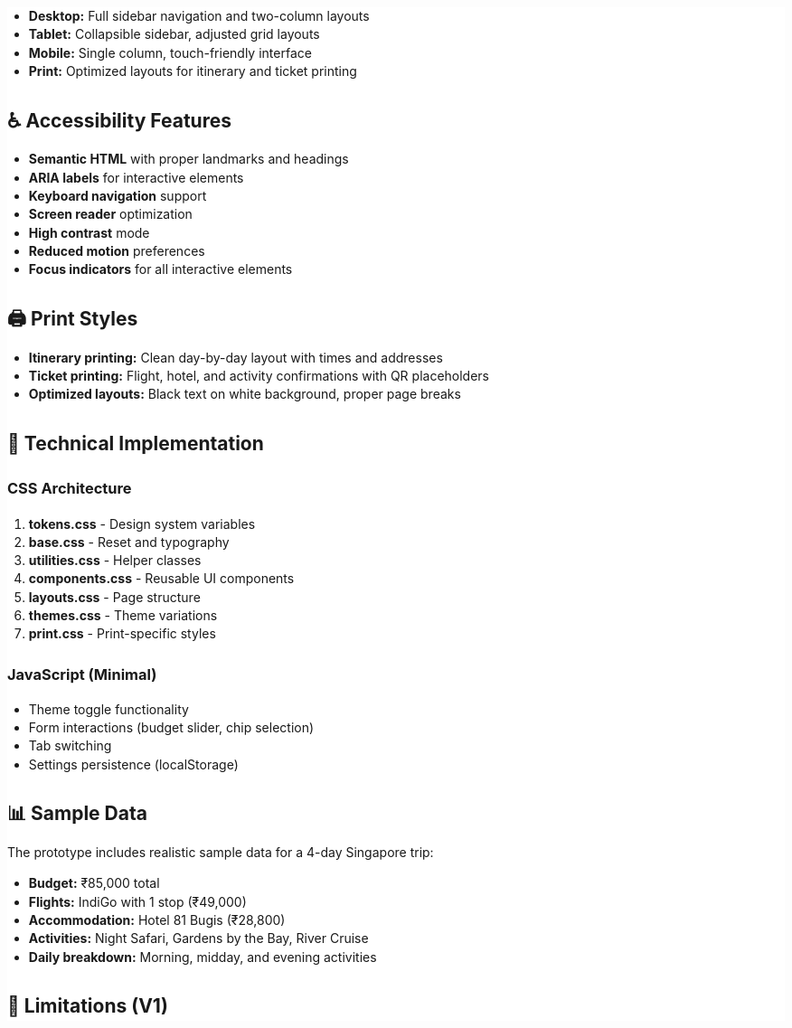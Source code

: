 - **Desktop:** Full sidebar navigation and two-column layouts
- **Tablet:** Collapsible sidebar, adjusted grid layouts
- **Mobile:** Single column, touch-friendly interface
- **Print:** Optimized layouts for itinerary and ticket printing

## ♿ Accessibility Features

- **Semantic HTML** with proper landmarks and headings
- **ARIA labels** for interactive elements
- **Keyboard navigation** support
- **Screen reader** optimization
- **High contrast** mode
- **Reduced motion** preferences
- **Focus indicators** for all interactive elements

## 🖨️ Print Styles

- **Itinerary printing:** Clean day-by-day layout with times and addresses
- **Ticket printing:** Flight, hotel, and activity confirmations with QR placeholders
- **Optimized layouts:** Black text on white background, proper page breaks

## 🔧 Technical Implementation

### CSS Architecture

1. **tokens.css** - Design system variables
2. **base.css** - Reset and typography
3. **utilities.css** - Helper classes
4. **components.css** - Reusable UI components
5. **layouts.css** - Page structure
6. **themes.css** - Theme variations
7. **print.css** - Print-specific styles

### JavaScript (Minimal)

- Theme toggle functionality
- Form interactions (budget slider, chip selection)
- Tab switching
- Settings persistence (localStorage)

## 📊 Sample Data

The prototype includes realistic sample data for a 4-day Singapore trip:

- **Budget:** ₹85,000 total
- **Flights:** IndiGo with 1 stop (₹49,000)
- **Accommodation:** Hotel 81 Bugis (₹28,800)
- **Activities:** Night Safari, Gardens by the Bay, River Cruise
- **Daily breakdown:** Morning, midday, and evening activities

## 🚧 Limitations (V1)
